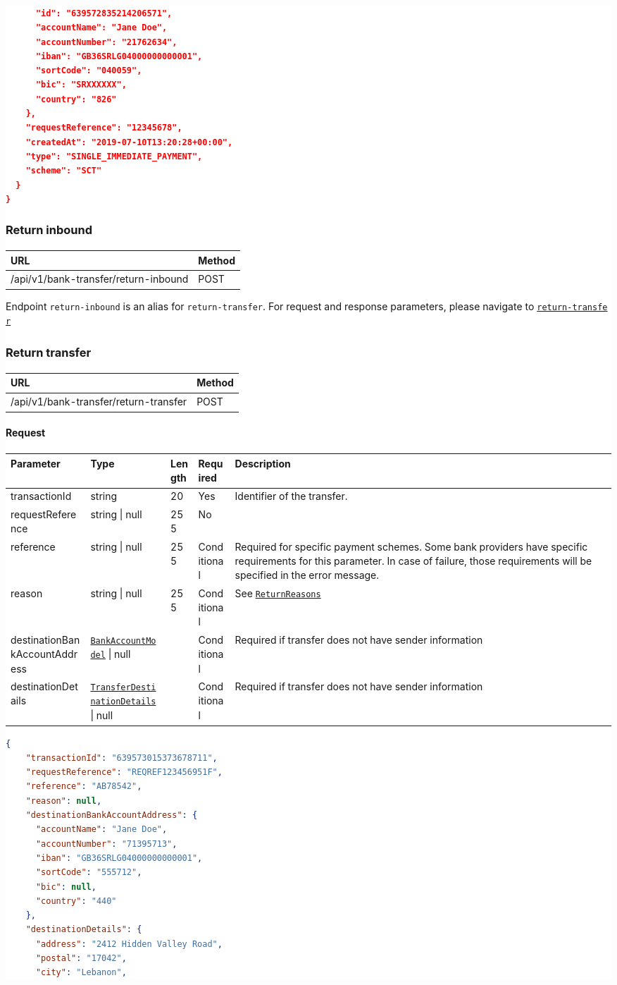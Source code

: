 ```json
      "id": "639572835214206571",
      "accountName": "Jane Doe",
      "accountNumber": "21762634",
      "iban": "GB36SRLG04000000000001",
      "sortCode": "040059",
      "bic": "SRXXXXXX",
      "country": "826"
    },
    "requestReference": "12345678",
    "createdAt": "2019-07-10T13:20:28+00:00",
    "type": "SINGLE_IMMEDIATE_PAYMENT",
    "scheme": "SCT"
  }
}
```

### Return inbound

| URL                                                             | Method      |
|:----------------------------------------------------------------|:------------|
| /api/v1/bank-transfer/return-inbound                            | POST        |

Endpoint `return-inbound` is an alias for `return-transfer`. For request and response parameters, please navigate to [`return-transfer`](#actions--payment--return-transfer)

### Return transfer

| URL                                                             | Method      |
|:----------------------------------------------------------------|:------------|
| /api/v1/bank-transfer/return-transfer                           | POST        |

#### Request

| Parameter                     | Type                                                                                    | Length | Required    | Description                                                                                                                                                                              |
|:------------------------------|:----------------------------------------------------------------------------------------|:-------|:------------|:-----------------------------------------------------------------------------------------------------------------------------------------------------------------------------------------|
| transactionId                 | string                                                                                  | 20     | Yes         | Identifier of the transfer.                                                                                                                                                              |
| requestReference              | string &#124; null                                                                      | 255    | No          |                                                                                                                                                                                          |
| reference                     | string &#124; null                                                                      | 255    | Conditional | Required for specific payment schemes. Some bank providers have specific requirements for this parameter. In case of failure, those requirements will be specified in the error message. |
| reason                        | string &#124; null                                                                      | 255    | Conditional | See [`ReturnReasons`](#appendix--enum--reason--returnreasons)                                                                                                                            |
| destinationBankAccountAddress | [`BankAccountModel`](#appendix--type--bankaccountmodel) &#124; null                     |        | Conditional | Required if transfer does not have sender information                                                                                                                                    |
| destinationDetails            | [`TransferDestinationDetails`](#appendix--type--transferdestinationdetails) &#124; null |        | Conditional | Required if transfer does not have sender information                                                                                                                                    |

```json
{
    "transactionId": "639573015373678711",
    "requestReference": "REQREF123456951F",
    "reference": "AB78542",
    "reason": null,
    "destinationBankAccountAddress": {
      "accountName": "Jane Doe",
      "accountNumber": "71395713",
      "iban": "GB36SRLG04000000000001",
      "sortCode": "555712",
      "bic": null,
      "country": "440"
    },
    "destinationDetails": {
      "address": "2412 Hidden Valley Road",       
      "postal": "17042",
      "city": "Lebanon",
```